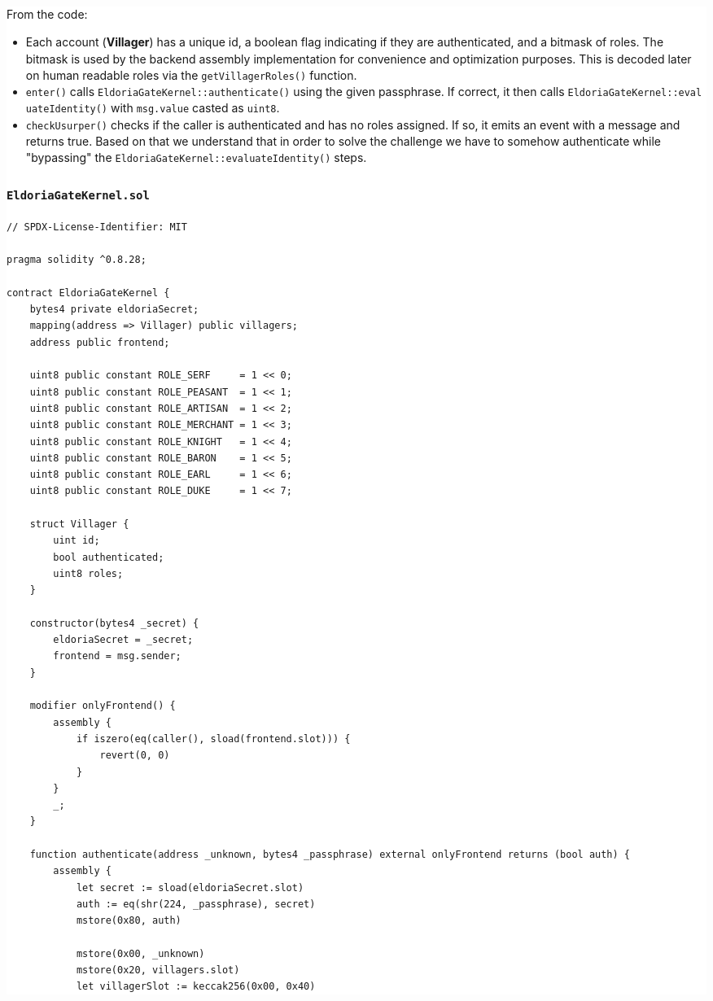 From the code:

* Each account (**Villager**) has a unique id, a boolean flag indicating if they are authenticated, and a bitmask of roles. The bitmask is used by the backend assembly implementation for convenience and optimization purposes. This is decoded later on human readable roles via the `getVillagerRoles()` function.
* `enter()` calls `EldoriaGateKernel::authenticate()` using the given passphrase. If correct, it then calls `EldoriaGateKernel::evaluateIdentity()` with `msg.value` casted as `uint8`.
* `checkUsurper()` checks if the caller is authenticated and has no roles assigned. If so, it emits an event with a message and returns true. Based on that we understand that in order to solve the challenge we have to somehow authenticate while "bypassing" the `EldoriaGateKernel::evaluateIdentity()` steps.

### `EldoriaGateKernel.sol`

```solidity
// SPDX-License-Identifier: MIT

pragma solidity ^0.8.28;

contract EldoriaGateKernel {
    bytes4 private eldoriaSecret;
    mapping(address => Villager) public villagers;
    address public frontend;

    uint8 public constant ROLE_SERF     = 1 << 0;
    uint8 public constant ROLE_PEASANT  = 1 << 1;
    uint8 public constant ROLE_ARTISAN  = 1 << 2;
    uint8 public constant ROLE_MERCHANT = 1 << 3;
    uint8 public constant ROLE_KNIGHT   = 1 << 4;
    uint8 public constant ROLE_BARON    = 1 << 5;
    uint8 public constant ROLE_EARL     = 1 << 6;
    uint8 public constant ROLE_DUKE     = 1 << 7;
    
    struct Villager {
        uint id;
        bool authenticated;
        uint8 roles;
    }

    constructor(bytes4 _secret) {
        eldoriaSecret = _secret;
        frontend = msg.sender;
    }

    modifier onlyFrontend() {
        assembly {
            if iszero(eq(caller(), sload(frontend.slot))) {
                revert(0, 0)
            }
        }
        _;
    }

    function authenticate(address _unknown, bytes4 _passphrase) external onlyFrontend returns (bool auth) {
        assembly {
            let secret := sload(eldoriaSecret.slot)            
            auth := eq(shr(224, _passphrase), secret)
            mstore(0x80, auth)
            
            mstore(0x00, _unknown)
            mstore(0x20, villagers.slot)
            let villagerSlot := keccak256(0x00, 0x40)
```